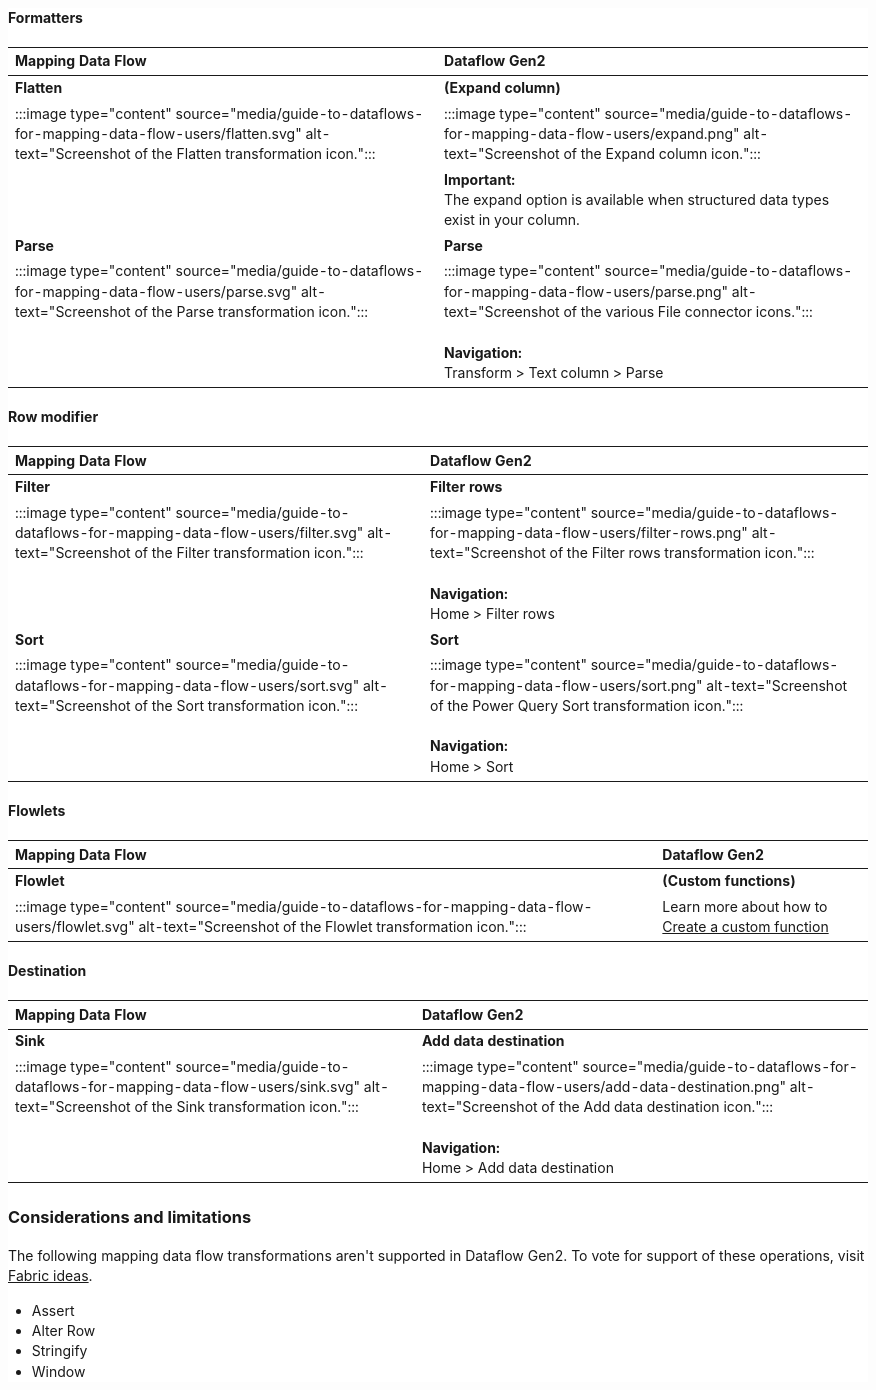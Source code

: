 #### Formatters
| Mapping Data Flow | Dataflow Gen2 |
| :---- | :---- |
| **Flatten** | **(Expand column)** |
| :::image type="content" source="media/guide-to-dataflows-for-mapping-data-flow-users/flatten.svg" alt-text="Screenshot of the Flatten transformation icon."::: | :::image type="content" source="media/guide-to-dataflows-for-mapping-data-flow-users/expand.png" alt-text="Screenshot of the Expand column icon."::: |
| | **Important:**<br>The expand option is available when structured data types exist in your column. |
| **Parse** | **Parse** |
| :::image type="content" source="media/guide-to-dataflows-for-mapping-data-flow-users/parse.svg" alt-text="Screenshot of the Parse transformation icon."::: | :::image type="content" source="media/guide-to-dataflows-for-mapping-data-flow-users/parse.png" alt-text="Screenshot of the various File connector icons."::: <br><br> **Navigation:**<br>Transform > Text column > Parse |

#### Row modifier
| Mapping Data Flow | Dataflow Gen2 |
| :---- | :---- |
| **Filter** | **Filter rows** |
| :::image type="content" source="media/guide-to-dataflows-for-mapping-data-flow-users/filter.svg" alt-text="Screenshot of the Filter transformation icon."::: | :::image type="content" source="media/guide-to-dataflows-for-mapping-data-flow-users/filter-rows.png" alt-text="Screenshot of the Filter rows transformation icon."::: <br><br> **Navigation:**<br>Home > Filter rows |
| **Sort** | **Sort** |
| :::image type="content" source="media/guide-to-dataflows-for-mapping-data-flow-users/sort.svg" alt-text="Screenshot of the Sort transformation icon."::: | :::image type="content" source="media/guide-to-dataflows-for-mapping-data-flow-users/sort.png" alt-text="Screenshot of the Power Query Sort transformation icon."::: <br><br> **Navigation:**<br>Home > Sort |

#### Flowlets
| Mapping Data Flow | Dataflow Gen2 |
| :---- | :---- |
| **Flowlet** | **(Custom functions)** |
| :::image type="content" source="media/guide-to-dataflows-for-mapping-data-flow-users/flowlet.svg" alt-text="Screenshot of the Flowlet transformation icon."::: | Learn more about how to [Create a custom function](/power-query/custom-function) |

#### Destination
| Mapping Data Flow | Dataflow Gen2 |
| :---- | :---- |
| **Sink** | **Add data destination** |
| :::image type="content" source="media/guide-to-dataflows-for-mapping-data-flow-users/sink.svg" alt-text="Screenshot of the Sink transformation icon."::: | :::image type="content" source="media/guide-to-dataflows-for-mapping-data-flow-users/add-data-destination.png" alt-text="Screenshot of the Add data destination icon."::: <br><br> **Navigation:**<br>Home > Add data destination |

### Considerations and limitations
The following mapping data flow transformations aren't supported in Dataflow Gen2. To vote for support of these operations, visit [Fabric ideas](https://aka.ms/fabricideas).

- Assert
- Alter Row
- Stringify
- Window
